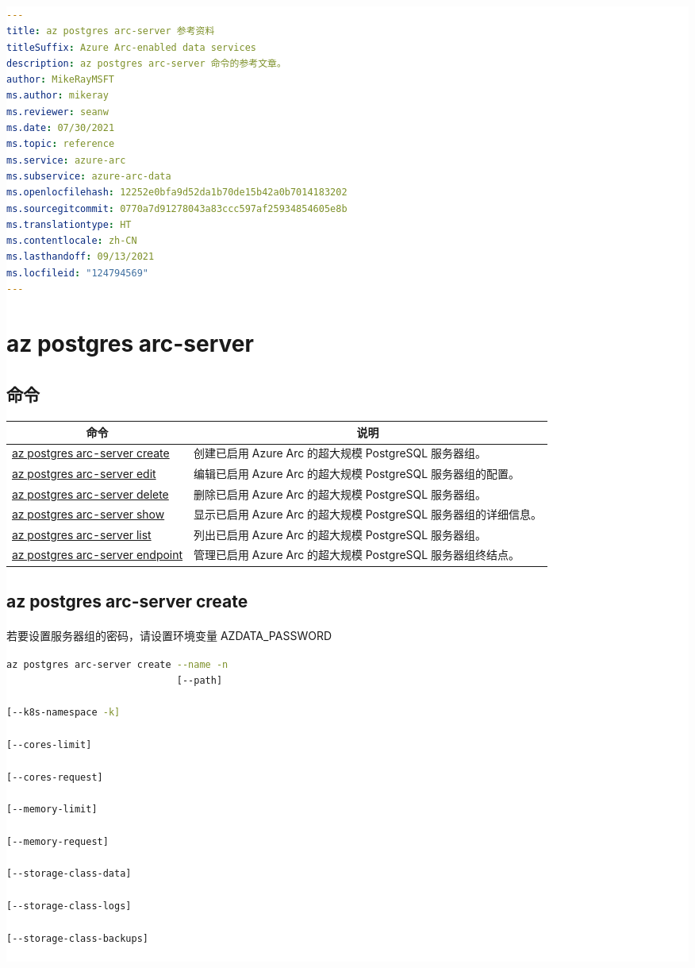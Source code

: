 ```yaml
---
title: az postgres arc-server 参考资料
titleSuffix: Azure Arc-enabled data services
description: az postgres arc-server 命令的参考文章。
author: MikeRayMSFT
ms.author: mikeray
ms.reviewer: seanw
ms.date: 07/30/2021
ms.topic: reference
ms.service: azure-arc
ms.subservice: azure-arc-data
ms.openlocfilehash: 12252e0bfa9d52da1b70de15b42a0b7014183202
ms.sourcegitcommit: 0770a7d91278043a83ccc597af25934854605e8b
ms.translationtype: HT
ms.contentlocale: zh-CN
ms.lasthandoff: 09/13/2021
ms.locfileid: "124794569"
---
```

# <a name="az-postgres-arc-server"></a>az postgres arc-server
## <a name="commands"></a>命令
| 命令 | 说明|
| --- | --- |
[az postgres arc-server create](#az-postgres-arc-server-create) | 创建已启用 Azure Arc 的超大规模 PostgreSQL 服务器组。
[az postgres arc-server edit](#az-postgres-arc-server-edit) | 编辑已启用 Azure Arc 的超大规模 PostgreSQL 服务器组的配置。
[az postgres arc-server delete](#az-postgres-arc-server-delete) | 删除已启用 Azure Arc 的超大规模 PostgreSQL 服务器组。
[az postgres arc-server show](#az-postgres-arc-server-show) | 显示已启用 Azure Arc 的超大规模 PostgreSQL 服务器组的详细信息。
[az postgres arc-server list](#az-postgres-arc-server-list) | 列出已启用 Azure Arc 的超大规模 PostgreSQL 服务器组。
[az postgres arc-server endpoint](reference-az-postgres-arc-server-endpoint.md) | 管理已启用 Azure Arc 的超大规模 PostgreSQL 服务器组终结点。
## <a name="az-postgres-arc-server-create"></a>az postgres arc-server create
若要设置服务器组的密码，请设置环境变量 AZDATA_PASSWORD
```bash
az postgres arc-server create --name -n 
                              [--path]  
                              
[--k8s-namespace -k]  
                              
[--cores-limit]  
                              
[--cores-request]  
                              
[--memory-limit]  
                              
[--memory-request]  
                              
[--storage-class-data]  
                              
[--storage-class-logs]  
                              
[--storage-class-backups]  
                              
```